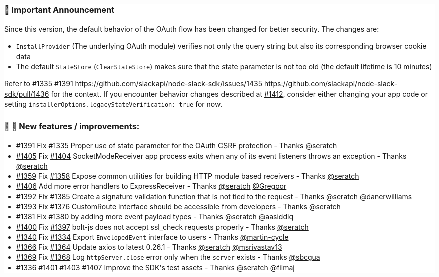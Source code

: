 ### 📣 Important Announcement

Since this version, the default behavior of the OAuth flow has been changed for better security. The changes are:
* `InstallProvider` (The underlying OAuth module) verifies not only the query string but also its corresponding browser cookie data
* The default `StateStore` (`ClearStateStore`) makes sure that the state parameter is not too old (the default lifetime is 10 minutes)

Refer to [#1335](https://github.com/slackapi/bolt-js/issues/1335) [#1391](https://github.com/slackapi/bolt-js/issues/1391) https://github.com/slackapi/node-slack-sdk/issues/1435 https://github.com/slackapi/node-slack-sdk/pull/1436 for the context. If you encounter behavior changes described at [#1412](https://github.com/slackapi/bolt-js/issues/1412), consider either changing your app code or setting `installerOptions.legacyStateVerification: true` for now.

### 🎁 🐛 New features / improvements:
  * [#1391](https://github.com/slackapi/bolt-js/issues/1391) Fix [#1335](https://github.com/slackapi/bolt-js/issues/1335) Proper use of state parameter for the OAuth CSRF protection - Thanks [@seratch](https://github.com/seratch) 
  * [#1405](https://github.com/slackapi/bolt-js/issues/1405) Fix [#1404](https://github.com/slackapi/bolt-js/issues/1404) SocketModeReceiver app process exits when any of its event listeners throws an exception - Thanks [@seratch](https://github.com/seratch) 
  * [#1359](https://github.com/slackapi/bolt-js/issues/1359) Fix [#1358](https://github.com/slackapi/bolt-js/issues/1358) Expose common utilities for building HTTP module based receivers - Thanks [@seratch](https://github.com/seratch) 
  * [#1406](https://github.com/slackapi/bolt-js/issues/1406) Add more error handlers to ExpressReceiver - Thanks [@seratch](https://github.com/seratch) [@Gregoor](https://github.com/Gregoor)
  * [#1392](https://github.com/slackapi/bolt-js/issues/1392) Fix [#1385](https://github.com/slackapi/bolt-js/issues/1385) Create a signature validation function that is not tied to the request - Thanks [@seratch](https://github.com/seratch) [@danerwilliams](https://github.com/danerwilliams)
  * [#1393](https://github.com/slackapi/bolt-js/issues/1393) Fix [#1376](https://github.com/slackapi/bolt-js/issues/1376) CustomRoute interface should be accessible from developers - Thanks [@seratch](https://github.com/seratch) 
  * [#1381](https://github.com/slackapi/bolt-js/issues/1381) Fix [#1380](https://github.com/slackapi/bolt-js/issues/1380) by adding more event payload types - Thanks [@seratch](https://github.com/seratch) [@aasiddiq](https://github.com/aasiddiq)
  * [#1400](https://github.com/slackapi/bolt-js/issues/1400) Fix [#1397](https://github.com/slackapi/bolt-js/issues/1397) bolt-js does not accept ssl_check requests properly - Thanks [@seratch](https://github.com/seratch) 
  * [#1340](https://github.com/slackapi/bolt-js/issues/1340) Fix [#1334](https://github.com/slackapi/bolt-js/issues/1334) Export `EnvelopedEvent` interface to users - Thanks [@martin-cycle](https://github.com/martin-cycle)
  * [#1366](https://github.com/slackapi/bolt-js/issues/1366) Fix [#1364](https://github.com/slackapi/bolt-js/issues/1364) Update axios to latest 0.26.1 - Thanks [@seratch](https://github.com/seratch) [@msrivastav13](https://github.com/msrivastav13)
  * [#1369](https://github.com/slackapi/bolt-js/issues/1369) Fix [#1368](https://github.com/slackapi/bolt-js/issues/1368) Log `httpServer.close` error only when the `server` exists - Thanks [@sbcgua](https://github.com/sbcgua)
  * [#1336](https://github.com/slackapi/bolt-js/issues/1336) [#1401](https://github.com/slackapi/bolt-js/issues/1401) [#1403](https://github.com/slackapi/bolt-js/issues/1403) [#1407](https://github.com/slackapi/bolt-js/issues/1407) Improve the SDK's test assets - Thanks [@seratch](https://github.com/seratch) [@filmaj](https://github.com/filmaj) 

